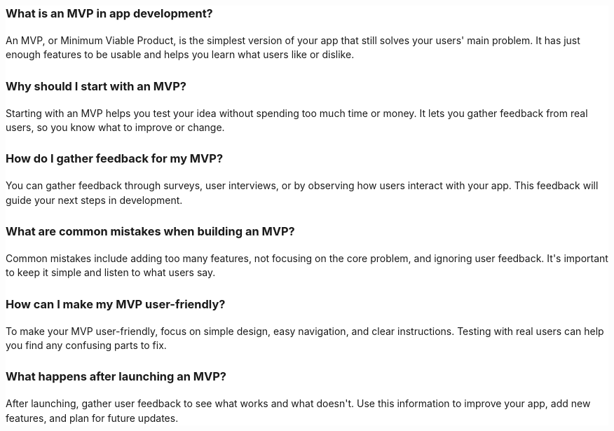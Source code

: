 ### What is an MVP in app development?

An MVP, or Minimum Viable Product, is the simplest version of your app that still solves your users' main problem. It has just enough features to be usable and helps you learn what users like or dislike.

### Why should I start with an MVP?

Starting with an MVP helps you test your idea without spending too much time or money. It lets you gather feedback from real users, so you know what to improve or change.

### How do I gather feedback for my MVP?

You can gather feedback through surveys, user interviews, or by observing how users interact with your app. This feedback will guide your next steps in development.

### What are common mistakes when building an MVP?

Common mistakes include adding too many features, not focusing on the core problem, and ignoring user feedback. It's important to keep it simple and listen to what users say.

### How can I make my MVP user-friendly?

To make your MVP user-friendly, focus on simple design, easy navigation, and clear instructions. Testing with real users can help you find any confusing parts to fix.

### What happens after launching an MVP?

After launching, gather user feedback to see what works and what doesn't. Use this information to improve your app, add new features, and plan for future updates.
